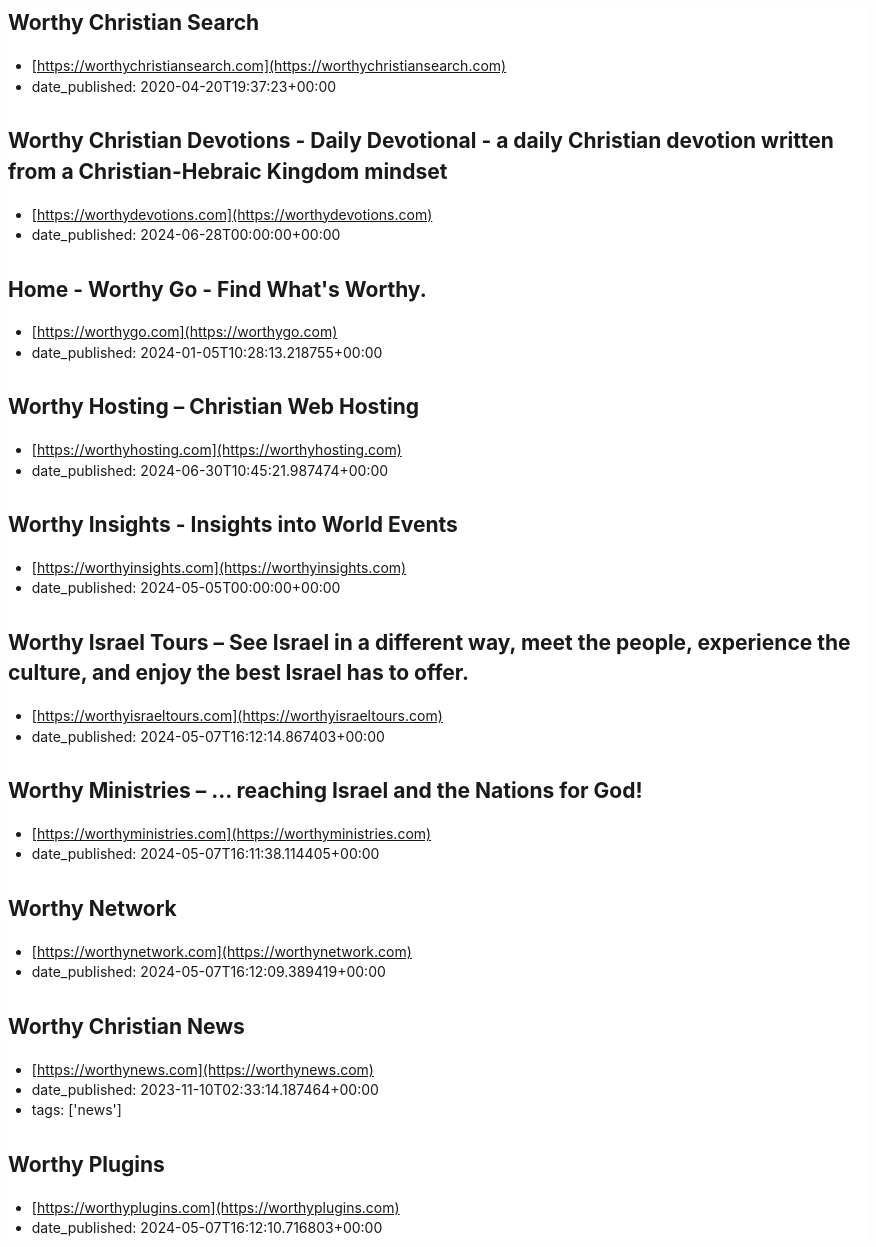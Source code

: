  ## Worthy Christian Search
 - [https://worthychristiansearch.com](https://worthychristiansearch.com)
 - date_published: 2020-04-20T19:37:23+00:00

 ## Worthy Christian Devotions - Daily Devotional - a daily Christian devotion written from a Christian-Hebraic Kingdom mindset
 - [https://worthydevotions.com](https://worthydevotions.com)
 - date_published: 2024-06-28T00:00:00+00:00

 ## Home - Worthy Go - Find What's Worthy.
 - [https://worthygo.com](https://worthygo.com)
 - date_published: 2024-01-05T10:28:13.218755+00:00

 ## Worthy Hosting – Christian Web Hosting
 - [https://worthyhosting.com](https://worthyhosting.com)
 - date_published: 2024-06-30T10:45:21.987474+00:00

 ## Worthy Insights - Insights into World Events
 - [https://worthyinsights.com](https://worthyinsights.com)
 - date_published: 2024-05-05T00:00:00+00:00

 ## Worthy Israel Tours – See Israel in a different way, meet the people, experience the culture, and enjoy the best Israel has to offer.
 - [https://worthyisraeltours.com](https://worthyisraeltours.com)
 - date_published: 2024-05-07T16:12:14.867403+00:00

 ## Worthy Ministries – … reaching Israel and the Nations for God!
 - [https://worthyministries.com](https://worthyministries.com)
 - date_published: 2024-05-07T16:11:38.114405+00:00

 ## Worthy Network
 - [https://worthynetwork.com](https://worthynetwork.com)
 - date_published: 2024-05-07T16:12:09.389419+00:00

 ## Worthy Christian News
 - [https://worthynews.com](https://worthynews.com)
 - date_published: 2023-11-10T02:33:14.187464+00:00
 - tags: ['news']

 ## Worthy Plugins
 - [https://worthyplugins.com](https://worthyplugins.com)
 - date_published: 2024-05-07T16:12:10.716803+00:00
